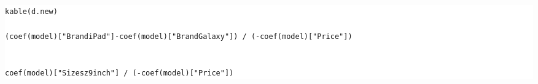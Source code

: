 ```
kable(d.new)

(coef(model)["BrandiPad"]-coef(model)["BrandGalaxy"]) / (-coef(model)["Price"])


coef(model)["Sizesz9inch"] / (-coef(model)["Price"])
```
